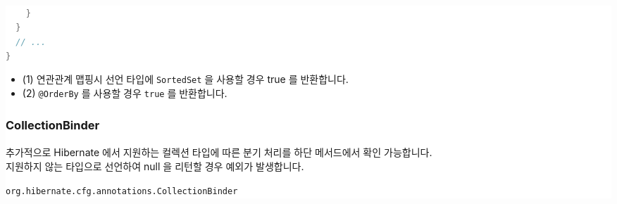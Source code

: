 ```java
    }
  }
  // ...
}
```

- (1) 연관관계 맵핑시 선언 타입에 `SortedSet` 을 사용할 경우 true 를 반환합니다.
- (2) `@OrderBy` 를 사용할 경우 `true` 를 반환합니다.

### CollectionBinder

추가적으로 Hibernate 에서 지원하는 컬렉션 타입에 따른 분기 처리를 하단 메서드에서 확인 가능합니다.  
지원하지 않는 타입으로 선언하여 null 을 리턴할 경우 예외가 발생합니다.

`org.hibernate.cfg.annotations.CollectionBinder`

